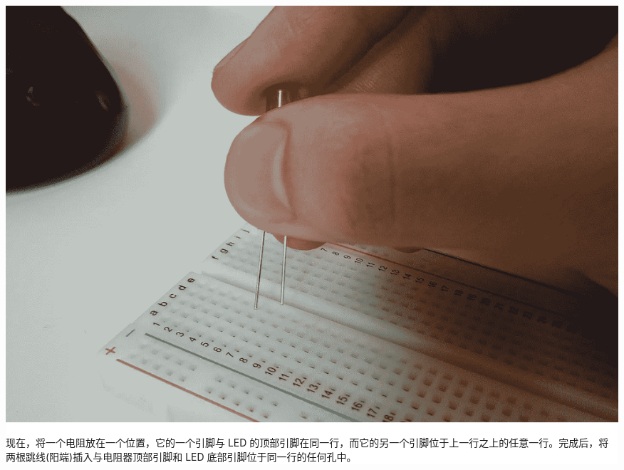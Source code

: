 ![](img/09f12a40486a3c76ea3ce311e3a5b69e.png)

现在，将一个电阻放在一个位置，它的一个引脚与 LED 的顶部引脚在同一行，而它的另一个引脚位于上一行之上的任意一行。完成后，将两根跳线(阳端)插入与电阻器顶部引脚和 LED 底部引脚位于同一行的任何孔中。
